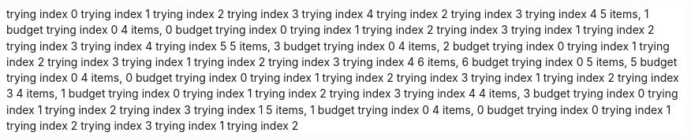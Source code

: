 trying index 0
trying index 1
trying index 2
trying index 3
trying index 4
trying index 2
trying index 3
trying index 4
5 items, 1 budget
trying index 0
4 items, 0 budget
trying index 0
trying index 1
trying index 2
trying index 3
trying index 1
trying index 2
trying index 3
trying index 4
trying index 5
5 items, 3 budget
trying index 0
4 items, 2 budget
trying index 0
trying index 1
trying index 2
trying index 3
trying index 1
trying index 2
trying index 3
trying index 4
6 items, 6 budget
trying index 0
5 items, 5 budget
trying index 0
4 items, 0 budget
trying index 0
trying index 1
trying index 2
trying index 3
trying index 1
trying index 2
trying index 3
4 items, 1 budget
trying index 0
trying index 1
trying index 2
trying index 3
trying index 4
4 items, 3 budget
trying index 0
trying index 1
trying index 2
trying index 3
trying index 1
5 items, 1 budget
trying index 0
4 items, 0 budget
trying index 0
trying index 1
trying index 2
trying index 3
trying index 1
trying index 2